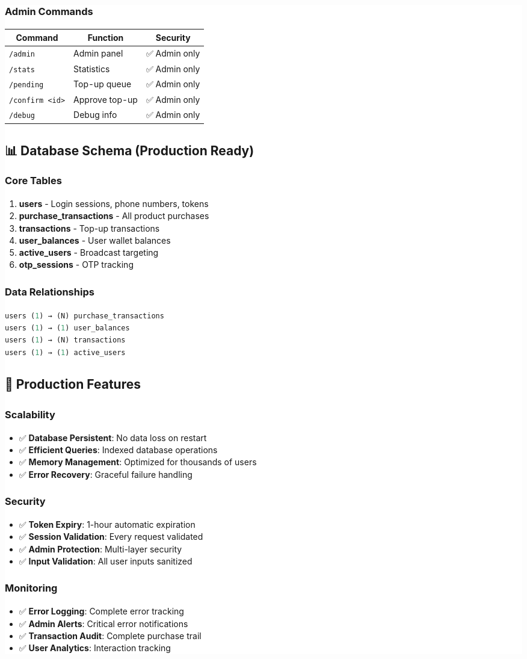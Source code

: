 ### **Admin Commands**
| Command | Function | Security |
|---------|----------|----------|
| `/admin` | Admin panel | ✅ Admin only |
| `/stats` | Statistics | ✅ Admin only |
| `/pending` | Top-up queue | ✅ Admin only |
| `/confirm <id>` | Approve top-up | ✅ Admin only |
| `/debug` | Debug info | ✅ Admin only |

## 📊 **Database Schema (Production Ready)**

### **Core Tables**
1. **users** - Login sessions, phone numbers, tokens
2. **purchase_transactions** - All product purchases
3. **transactions** - Top-up transactions
4. **user_balances** - User wallet balances
5. **active_users** - Broadcast targeting
6. **otp_sessions** - OTP tracking

### **Data Relationships**
```sql
users (1) → (N) purchase_transactions
users (1) → (1) user_balances  
users (1) → (N) transactions
users (1) → (1) active_users
```

## 🚀 **Production Features**

### **Scalability**
- ✅ **Database Persistent**: No data loss on restart
- ✅ **Efficient Queries**: Indexed database operations
- ✅ **Memory Management**: Optimized for thousands of users
- ✅ **Error Recovery**: Graceful failure handling

### **Security**
- ✅ **Token Expiry**: 1-hour automatic expiration
- ✅ **Session Validation**: Every request validated
- ✅ **Admin Protection**: Multi-layer security
- ✅ **Input Validation**: All user inputs sanitized

### **Monitoring**
- ✅ **Error Logging**: Complete error tracking
- ✅ **Admin Alerts**: Critical error notifications
- ✅ **Transaction Audit**: Complete purchase trail
- ✅ **User Analytics**: Interaction tracking
